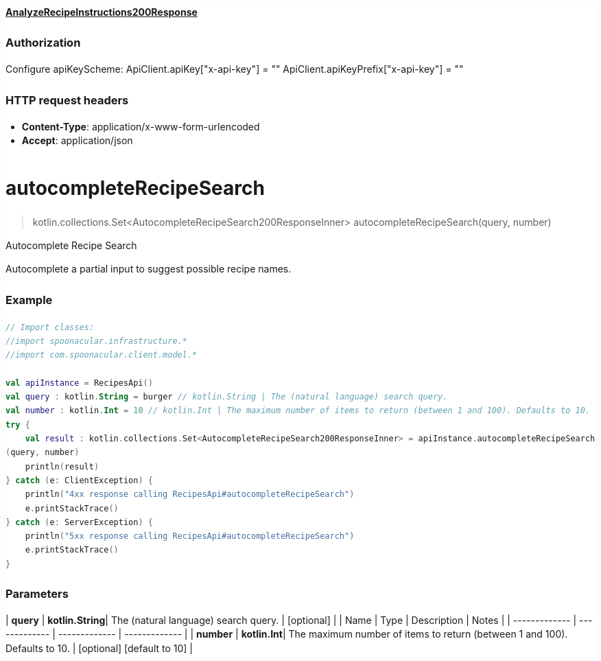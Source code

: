 [**AnalyzeRecipeInstructions200Response**](AnalyzeRecipeInstructions200Response.md)

### Authorization


Configure apiKeyScheme:
    ApiClient.apiKey["x-api-key"] = ""
    ApiClient.apiKeyPrefix["x-api-key"] = ""

### HTTP request headers

 - **Content-Type**: application/x-www-form-urlencoded
 - **Accept**: application/json

<a id="autocompleteRecipeSearch"></a>
# **autocompleteRecipeSearch**
> kotlin.collections.Set&lt;AutocompleteRecipeSearch200ResponseInner&gt; autocompleteRecipeSearch(query, number)

Autocomplete Recipe Search

Autocomplete a partial input to suggest possible recipe names.

### Example
```kotlin
// Import classes:
//import spoonacular.infrastructure.*
//import com.spoonacular.client.model.*

val apiInstance = RecipesApi()
val query : kotlin.String = burger // kotlin.String | The (natural language) search query.
val number : kotlin.Int = 10 // kotlin.Int | The maximum number of items to return (between 1 and 100). Defaults to 10.
try {
    val result : kotlin.collections.Set<AutocompleteRecipeSearch200ResponseInner> = apiInstance.autocompleteRecipeSearch(query, number)
    println(result)
} catch (e: ClientException) {
    println("4xx response calling RecipesApi#autocompleteRecipeSearch")
    e.printStackTrace()
} catch (e: ServerException) {
    println("5xx response calling RecipesApi#autocompleteRecipeSearch")
    e.printStackTrace()
}
```

### Parameters
| **query** | **kotlin.String**| The (natural language) search query. | [optional] |
| Name | Type | Description  | Notes |
| ------------- | ------------- | ------------- | ------------- |
| **number** | **kotlin.Int**| The maximum number of items to return (between 1 and 100). Defaults to 10. | [optional] [default to 10] |
